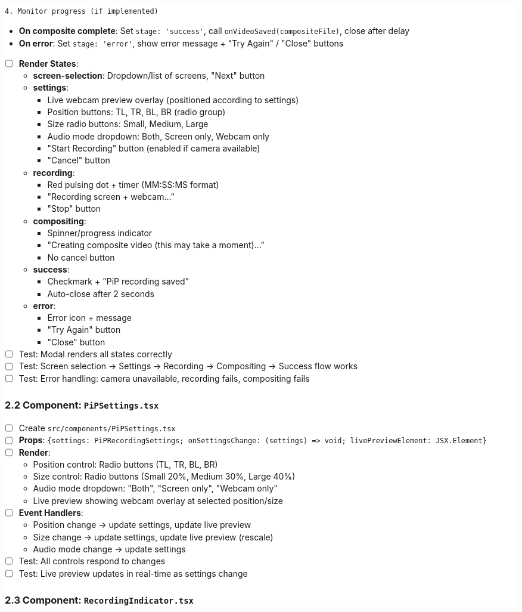     4. Monitor progress (if implemented)
  - **On composite complete**: Set `stage: 'success'`, call `onVideoSaved(compositeFile)`, close after delay
  - **On error**: Set `stage: 'error'`, show error message + "Try Again" / "Close" buttons
- [ ] **Render States**:
  - **screen-selection**: Dropdown/list of screens, "Next" button
  - **settings**:
    - Live webcam preview overlay (positioned according to settings)
    - Position buttons: TL, TR, BL, BR (radio group)
    - Size radio buttons: Small, Medium, Large
    - Audio mode dropdown: Both, Screen only, Webcam only
    - "Start Recording" button (enabled if camera available)
    - "Cancel" button
  - **recording**:
    - Red pulsing dot + timer (MM:SS:MS format)
    - "Recording screen + webcam..."
    - "Stop" button
  - **compositing**:
    - Spinner/progress indicator
    - "Creating composite video (this may take a moment)..."
    - No cancel button
  - **success**:
    - Checkmark + "PiP recording saved"
    - Auto-close after 2 seconds
  - **error**:
    - Error icon + message
    - "Try Again" button
    - "Close" button
- [ ] Test: Modal renders all states correctly
- [ ] Test: Screen selection → Settings → Recording → Compositing → Success flow works
- [ ] Test: Error handling: camera unavailable, recording fails, compositing fails

### 2.2 Component: `PiPSettings.tsx`

- [ ] Create `src/components/PiPSettings.tsx`
- [ ] **Props**: `{settings: PiPRecordingSettings; onSettingsChange: (settings) => void; livePreviewElement: JSX.Element}`
- [ ] **Render**:
  - Position control: Radio buttons (TL, TR, BL, BR)
  - Size control: Radio buttons (Small 20%, Medium 30%, Large 40%)
  - Audio mode dropdown: "Both", "Screen only", "Webcam only"
  - Live preview showing webcam overlay at selected position/size
- [ ] **Event Handlers**:
  - Position change → update settings, update live preview
  - Size change → update settings, update live preview (rescale)
  - Audio mode change → update settings
- [ ] Test: All controls respond to changes
- [ ] Test: Live preview updates in real-time as settings change

### 2.3 Component: `RecordingIndicator.tsx`

